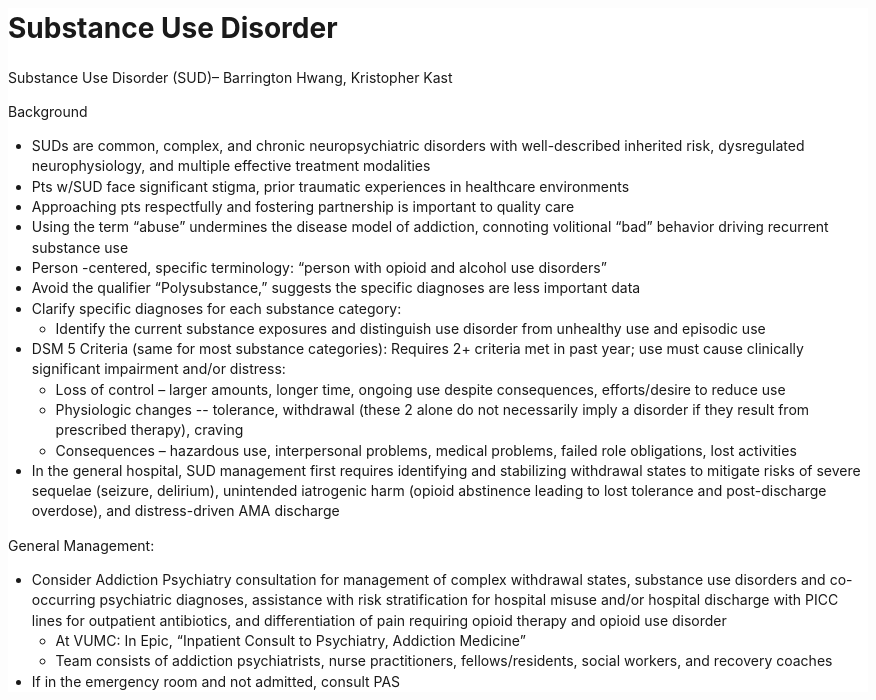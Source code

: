 # Substance Use Disorder
 
Substance Use Disorder (SUD)– Barrington Hwang, Kristopher Kast

Background

-   SUDs are common, complex, and chronic neuropsychiatric
    disorders
    with well-described inherited risk, dysregulated neurophysiology,
    and multiple effective treatment modalities
-   Pts w/SUD
    face significant stigma, prior traumatic experiences in healthcare
    environments
-   Approaching pts respectfully and fostering partnership is important
    to quality care
-   Using
    the term “abuse” undermines the disease model of addiction,
    connoting volitional “bad” behavior driving recurrent substance use
-   Person
    -centered, specific terminology: “person with opioid and alcohol use
    disorders”
-   Avoid the qualifier “Polysubstance,” suggests the specific diagnoses
    are less important data
-   Clarify specific diagnoses for each substance category:
    -   Identify
        the
        current substance exposures and distinguish use
        disorder
        from unhealthy use and episodic use
-   DSM 5 Criteria (same for most substance categories): Requires 2+
    criteria met in past year; use must cause clinically significant
    impairment and/or distress:
    -   Loss of control – larger amounts, longer time, ongoing use
        despite consequences, efforts/desire to reduce use
    -   Physiologic changes -- tolerance, withdrawal (these 2 alone do
        not necessarily imply a disorder if they result from prescribed
        therapy), craving
    -   Consequences – hazardous use, interpersonal problems, medical
        problems, failed role obligations, lost activities
-   In the general hospital, SUD management first requires identifying
    and stabilizing withdrawal states to mitigate risks of severe
    sequelae (seizure, delirium), unintended iatrogenic harm (opioid
    abstinence leading to lost tolerance and post-discharge overdose),
    and distress-driven AMA discharge

General Management:

-   Consider Addiction Psychiatry consultation for management of complex
    withdrawal states, substance use disorders and co-occurring
    psychiatric diagnoses, assistance with risk stratification for
    hospital misuse and/or hospital discharge with PICC lines for
    outpatient antibiotics, and differentiation of pain requiring opioid
    therapy and opioid use disorder
    -   At VUMC: In Epic, “Inpatient Consult to Psychiatry, Addiction
        Medicine”
    -   Team consists of addiction psychiatrists, nurse practitioners,
        fellows/residents, social workers, and recovery coaches
-   If in the emergency room and not admitted, consult PAS
